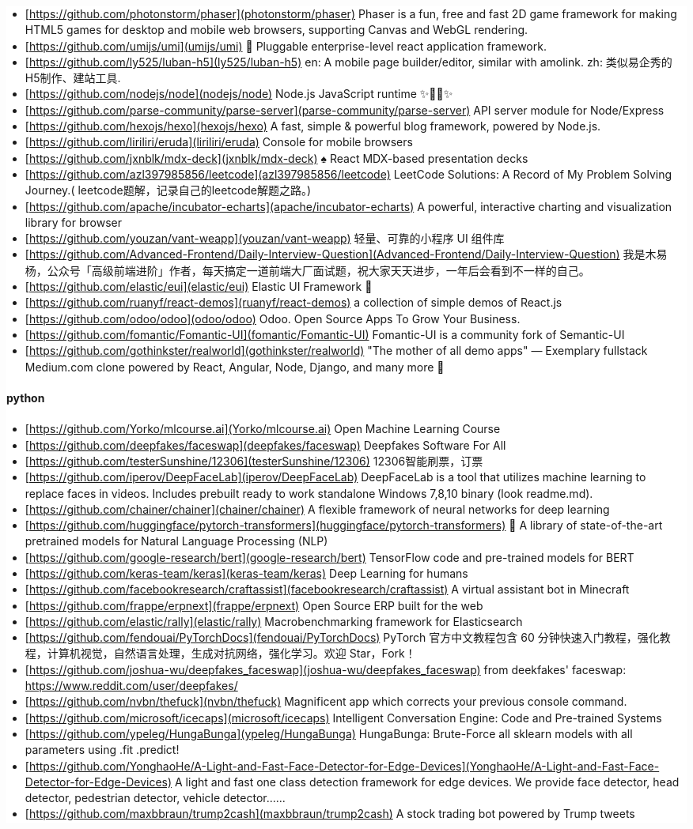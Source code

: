 * [https://github.com/photonstorm/phaser](photonstorm/phaser) Phaser is a fun, free and fast 2D game framework for making HTML5 games for desktop and mobile web browsers, supporting Canvas and WebGL rendering.
* [https://github.com/umijs/umi](umijs/umi) 🌋 Pluggable enterprise-level react application framework.
* [https://github.com/ly525/luban-h5](ly525/luban-h5) en: A mobile page builder/editor, similar with amolink. zh: 类似易企秀的H5制作、建站工具.
* [https://github.com/nodejs/node](nodejs/node) Node.js JavaScript runtime ✨🐢🚀✨
* [https://github.com/parse-community/parse-server](parse-community/parse-server) API server module for Node/Express
* [https://github.com/hexojs/hexo](hexojs/hexo) A fast, simple & powerful blog framework, powered by Node.js.
* [https://github.com/liriliri/eruda](liriliri/eruda) Console for mobile browsers
* [https://github.com/jxnblk/mdx-deck](jxnblk/mdx-deck) ♠️ React MDX-based presentation decks
* [https://github.com/azl397985856/leetcode](azl397985856/leetcode) LeetCode Solutions: A Record of My Problem Solving Journey.( leetcode题解，记录自己的leetcode解题之路。)
* [https://github.com/apache/incubator-echarts](apache/incubator-echarts) A powerful, interactive charting and visualization library for browser
* [https://github.com/youzan/vant-weapp](youzan/vant-weapp) 轻量、可靠的小程序 UI 组件库
* [https://github.com/Advanced-Frontend/Daily-Interview-Question](Advanced-Frontend/Daily-Interview-Question) 我是木易杨，公众号「高级前端进阶」作者，每天搞定一道前端大厂面试题，祝大家天天进步，一年后会看到不一样的自己。
* [https://github.com/elastic/eui](elastic/eui) Elastic UI Framework 🙌
* [https://github.com/ruanyf/react-demos](ruanyf/react-demos) a collection of simple demos of React.js
* [https://github.com/odoo/odoo](odoo/odoo) Odoo. Open Source Apps To Grow Your Business.
* [https://github.com/fomantic/Fomantic-UI](fomantic/Fomantic-UI) Fomantic-UI is a community fork of Semantic-UI
* [https://github.com/gothinkster/realworld](gothinkster/realworld) "The mother of all demo apps" — Exemplary fullstack Medium.com clone powered by React, Angular, Node, Django, and many more 🏅

#### python
* [https://github.com/Yorko/mlcourse.ai](Yorko/mlcourse.ai) Open Machine Learning Course
* [https://github.com/deepfakes/faceswap](deepfakes/faceswap) Deepfakes Software For All
* [https://github.com/testerSunshine/12306](testerSunshine/12306) 12306智能刷票，订票
* [https://github.com/iperov/DeepFaceLab](iperov/DeepFaceLab) DeepFaceLab is a tool that utilizes machine learning to replace faces in videos. Includes prebuilt ready to work standalone Windows 7,8,10 binary (look readme.md).
* [https://github.com/chainer/chainer](chainer/chainer) A flexible framework of neural networks for deep learning
* [https://github.com/huggingface/pytorch-transformers](huggingface/pytorch-transformers) 👾 A library of state-of-the-art pretrained models for Natural Language Processing (NLP)
* [https://github.com/google-research/bert](google-research/bert) TensorFlow code and pre-trained models for BERT
* [https://github.com/keras-team/keras](keras-team/keras) Deep Learning for humans
* [https://github.com/facebookresearch/craftassist](facebookresearch/craftassist) A virtual assistant bot in Minecraft
* [https://github.com/frappe/erpnext](frappe/erpnext) Open Source ERP built for the web
* [https://github.com/elastic/rally](elastic/rally) Macrobenchmarking framework for Elasticsearch
* [https://github.com/fendouai/PyTorchDocs](fendouai/PyTorchDocs) PyTorch 官方中文教程包含 60 分钟快速入门教程，强化教程，计算机视觉，自然语言处理，生成对抗网络，强化学习。欢迎 Star，Fork！
* [https://github.com/joshua-wu/deepfakes_faceswap](joshua-wu/deepfakes_faceswap) from deekfakes' faceswap: https://www.reddit.com/user/deepfakes/
* [https://github.com/nvbn/thefuck](nvbn/thefuck) Magnificent app which corrects your previous console command.
* [https://github.com/microsoft/icecaps](microsoft/icecaps) Intelligent Conversation Engine: Code and Pre-trained Systems
* [https://github.com/ypeleg/HungaBunga](ypeleg/HungaBunga) HungaBunga: Brute-Force all sklearn models with all parameters using .fit .predict!
* [https://github.com/YonghaoHe/A-Light-and-Fast-Face-Detector-for-Edge-Devices](YonghaoHe/A-Light-and-Fast-Face-Detector-for-Edge-Devices) A light and fast one class detection framework for edge devices. We provide face detector, head detector, pedestrian detector, vehicle detector......
* [https://github.com/maxbbraun/trump2cash](maxbbraun/trump2cash) A stock trading bot powered by Trump tweets